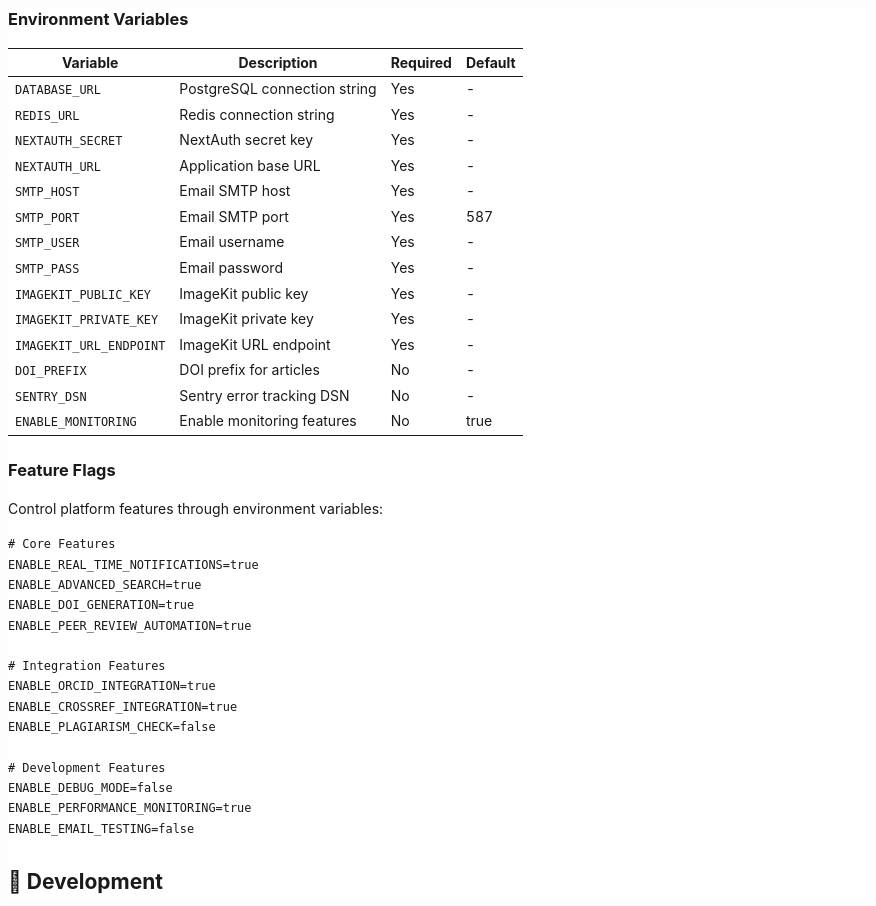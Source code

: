 ### Environment Variables

| Variable | Description | Required | Default |
|----------|-------------|----------|---------|
| `DATABASE_URL` | PostgreSQL connection string | Yes | - |
| `REDIS_URL` | Redis connection string | Yes | - |
| `NEXTAUTH_SECRET` | NextAuth secret key | Yes | - |
| `NEXTAUTH_URL` | Application base URL | Yes | - |
| `SMTP_HOST` | Email SMTP host | Yes | - |
| `SMTP_PORT` | Email SMTP port | Yes | 587 |
| `SMTP_USER` | Email username | Yes | - |
| `SMTP_PASS` | Email password | Yes | - |
| `IMAGEKIT_PUBLIC_KEY` | ImageKit public key | Yes | - |
| `IMAGEKIT_PRIVATE_KEY` | ImageKit private key | Yes | - |
| `IMAGEKIT_URL_ENDPOINT` | ImageKit URL endpoint | Yes | - |
| `DOI_PREFIX` | DOI prefix for articles | No | - |
| `SENTRY_DSN` | Sentry error tracking DSN | No | - |
| `ENABLE_MONITORING` | Enable monitoring features | No | true |

### Feature Flags

Control platform features through environment variables:

```env
# Core Features
ENABLE_REAL_TIME_NOTIFICATIONS=true
ENABLE_ADVANCED_SEARCH=true
ENABLE_DOI_GENERATION=true
ENABLE_PEER_REVIEW_AUTOMATION=true

# Integration Features
ENABLE_ORCID_INTEGRATION=true
ENABLE_CROSSREF_INTEGRATION=true
ENABLE_PLAGIARISM_CHECK=false

# Development Features
ENABLE_DEBUG_MODE=false
ENABLE_PERFORMANCE_MONITORING=true
ENABLE_EMAIL_TESTING=false
```

## 🔧 Development
